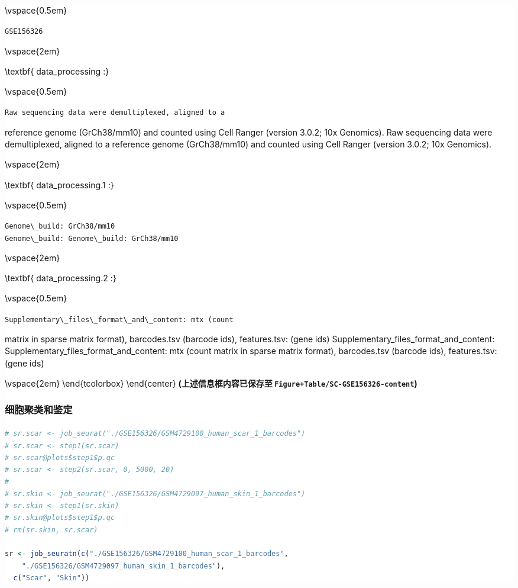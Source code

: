 \vspace{0.5em}

    GSE156326

\vspace{2em}


\textbf{
data\_processing
:}

\vspace{0.5em}

    Raw sequencing data were demultiplexed, aligned to a
reference genome (GrCh38/mm10) and counted using Cell
Ranger (version 3.0.2; 10x Genomics).
    Raw sequencing data were demultiplexed, aligned to a
reference genome (GrCh38/mm10) and counted using Cell
Ranger (version 3.0.2; 10x Genomics).

\vspace{2em}


\textbf{
data\_processing.1
:}

\vspace{0.5em}

    Genome\_build: GrCh38/mm10
    Genome\_build: Genome\_build: GrCh38/mm10

\vspace{2em}


\textbf{
data\_processing.2
:}

\vspace{0.5em}

    Supplementary\_files\_format\_and\_content: mtx (count
matrix in sparse matrix format), barcodes.tsv (barcode
ids), features.tsv: (gene ids)
    Supplementary\_files\_format\_and\_content:
Supplementary\_files\_format\_and\_content: mtx (count matrix
in sparse matrix format), barcodes.tsv (barcode ids),
features.tsv: (gene ids)

\vspace{2em}
\end{tcolorbox}
\end{center}
**(上述信息框内容已保存至 `Figure+Table/SC-GSE156326-content`)**

### 细胞聚类和鉴定


```r
# sr.scar <- job_seurat("./GSE156326/GSM4729100_human_scar_1_barcodes")
# sr.scar <- step1(sr.scar)
# sr.scar@plots$step1$p.qc
# sr.scar <- step2(sr.scar, 0, 5000, 20)
# 
# sr.skin <- job_seurat("./GSE156326/GSM4729097_human_skin_1_barcodes")
# sr.skin <- step1(sr.skin)
# sr.skin@plots$step1$p.qc
# rm(sr.skin, sr.scar)

sr <- job_seuratn(c("./GSE156326/GSM4729100_human_scar_1_barcodes",
    "./GSE156326/GSM4729097_human_skin_1_barcodes"),
  c("Scar", "Skin"))

```
